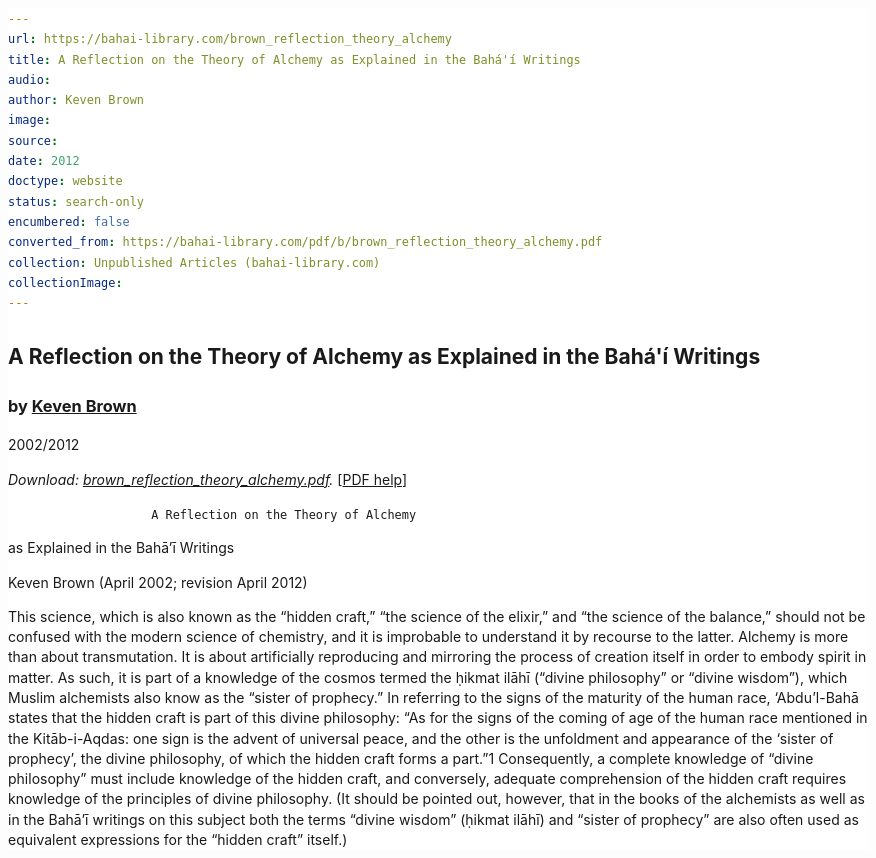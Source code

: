 ```yaml
---
url: https://bahai-library.com/brown_reflection_theory_alchemy
title: A Reflection on the Theory of Alchemy as Explained in the Bahá'í Writings
audio: 
author: Keven Brown
image: 
source: 
date: 2012
doctype: website
status: search-only
encumbered: false
converted_from: https://bahai-library.com/pdf/b/brown_reflection_theory_alchemy.pdf
collection: Unpublished Articles (bahai-library.com)
collectionImage: 
---
```



## A Reflection on the Theory of Alchemy as Explained in the Bahá'í Writings

### by [Keven Brown](https://bahai-library.com/author/Keven+Brown)

2002/2012


_Download: [brown\_reflection\_theory_alchemy.pdf](https://bahai-library.com/pdf/b/brown_reflection_theory_alchemy.pdf)._ \[[PDF help](https://bahai-library.com/pdf/)\]


                        A Reflection on the Theory of Alchemy

as Explained in the Bahā’ī Writings

Keven Brown (April 2002; revision April 2012)

This science, which is also known as the “hidden craft,” “the science of the
elixir,” and “the science of the balance,” should not be confused with the modern
science of chemistry, and it is improbable to understand it by recourse to the latter.
Alchemy is more than about transmutation. It is about artificially reproducing and
mirroring the process of creation itself in order to embody spirit in matter. As such,
it is part of a knowledge of the cosmos termed the ḥikmat ilāhī (“divine philosophy”
or “divine wisdom”), which Muslim alchemists also know as the “sister of
prophecy.” In referring to the signs of the maturity of the human race, ‘Abdu’l-Bahā
states that the hidden craft is part of this divine philosophy: “As for the signs of the
coming of age of the human race mentioned in the Kitāb-i-Aqdas: one sign is the
advent of universal peace, and the other is the unfoldment and appearance of the
‘sister of prophecy’, the divine philosophy, of which the hidden craft forms a part.”1
Consequently, a complete knowledge of “divine philosophy” must include
knowledge of the hidden craft, and conversely, adequate comprehension of the
hidden craft requires knowledge of the principles of divine philosophy. (It should be
pointed out, however, that in the books of the alchemists as well as in the Bahā’ī
writings on this subject both the terms “divine wisdom” (ḥikmat ilāhī) and “sister of
prophecy” are also often used as equivalent expressions for the “hidden craft” itself.)
